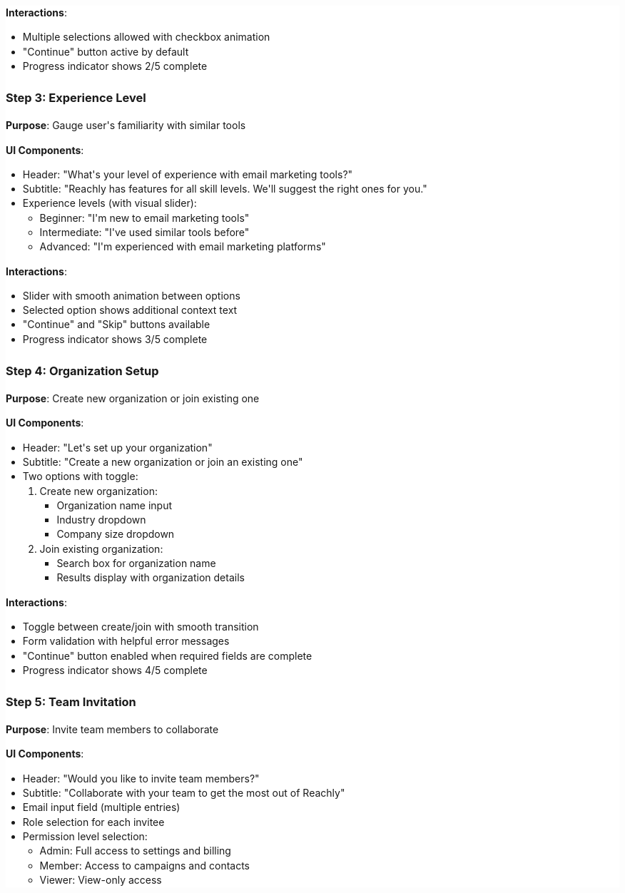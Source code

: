 **Interactions**:
- Multiple selections allowed with checkbox animation
- "Continue" button active by default
- Progress indicator shows 2/5 complete

### Step 3: Experience Level

**Purpose**: Gauge user's familiarity with similar tools

**UI Components**:
- Header: "What's your level of experience with email marketing tools?"
- Subtitle: "Reachly has features for all skill levels. We'll suggest the right ones for you."
- Experience levels (with visual slider):
  - Beginner: "I'm new to email marketing tools"
  - Intermediate: "I've used similar tools before"
  - Advanced: "I'm experienced with email marketing platforms"

**Interactions**:
- Slider with smooth animation between options
- Selected option shows additional context text
- "Continue" and "Skip" buttons available
- Progress indicator shows 3/5 complete

### Step 4: Organization Setup

**Purpose**: Create new organization or join existing one

**UI Components**:
- Header: "Let's set up your organization"
- Subtitle: "Create a new organization or join an existing one"
- Two options with toggle:
  1. Create new organization:
     - Organization name input
     - Industry dropdown
     - Company size dropdown
  2. Join existing organization:
     - Search box for organization name
     - Results display with organization details

**Interactions**:
- Toggle between create/join with smooth transition
- Form validation with helpful error messages
- "Continue" button enabled when required fields are complete
- Progress indicator shows 4/5 complete

### Step 5: Team Invitation

**Purpose**: Invite team members to collaborate

**UI Components**:
- Header: "Would you like to invite team members?"
- Subtitle: "Collaborate with your team to get the most out of Reachly"
- Email input field (multiple entries)
- Role selection for each invitee
- Permission level selection:
  - Admin: Full access to settings and billing
  - Member: Access to campaigns and contacts
  - Viewer: View-only access
